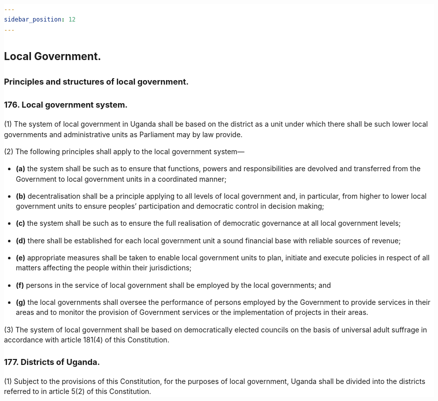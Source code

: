 ```yaml
---
sidebar_position: 12
---
```


## Local Government.

### Principles and structures of local government.

### 176. Local government system.

(1) The system of local government in Uganda shall be based on the
district as a unit under which there shall be such lower local governments and
administrative units as Parliament may by law provide.

(2) The following principles shall apply to the local government
system—  

- **(a)** the system shall be such as to ensure that functions, powers and
responsibilities are devolved and transferred from the
Government to local government units in a coordinated manner; 

- **(b)** decentralisation shall be a principle applying to all levels of local
government and, in particular, from higher to lower local
government units to ensure peoples’ participation and democratic
control in decision making;  

- **(c)** the system shall be such as to ensure the full realisation of
democratic governance at all local government levels;  

- **(d)** there shall be established for each local government unit a sound
financial base with reliable sources of revenue;  

- **(e)** appropriate measures shall be taken to enable local government
units to plan, initiate and execute policies in respect of all matters
affecting the people within their jurisdictions;  

- **(f)** persons in the service of local government shall be employed by
the local governments; and  

- **(g)** the local governments shall oversee the performance of persons
employed by the Government to provide services in their areas
and to monitor the provision of Government services or the
implementation of projects in their areas.

(3) The system of local government shall be based on democratically
elected councils on the basis of universal adult suffrage in accordance with
article 181(4) of this Constitution.

### 177. Districts of Uganda.


(1) Subject to the provisions of this Constitution, for the purposes of local government, Uganda shall be divided into the districts referred to in
article 5(2) of this Constitution.
